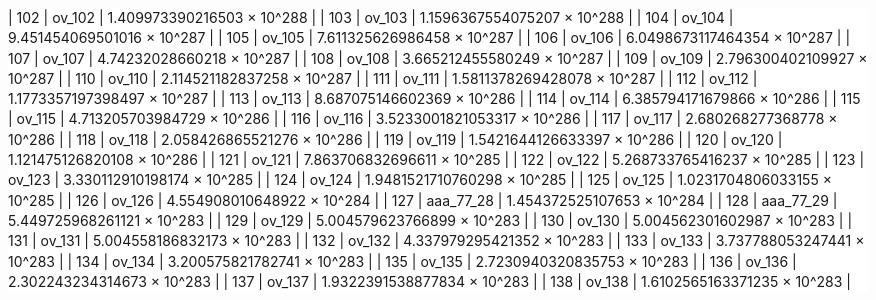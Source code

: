 | 102 | ov_102 | 1.409973390216503 × 10^288 |
| 103 | ov_103 | 1.1596367554075207 × 10^288 |
| 104 | ov_104 | 9.451454069501016 × 10^287 |
| 105 | ov_105 | 7.611325626986458 × 10^287 |
| 106 | ov_106 | 6.0498673117464354 × 10^287 |
| 107 | ov_107 | 4.74232028660218 × 10^287 |
| 108 | ov_108 | 3.665212455580249 × 10^287 |
| 109 | ov_109 | 2.796300402109927 × 10^287 |
| 110 | ov_110 | 2.114521182837258 × 10^287 |
| 111 | ov_111 | 1.5811378269428078 × 10^287 |
| 112 | ov_112 | 1.1773357197398497 × 10^287 |
| 113 | ov_113 | 8.687075146602369 × 10^286 |
| 114 | ov_114 | 6.385794171679866 × 10^286 |
| 115 | ov_115 | 4.713205703984729 × 10^286 |
| 116 | ov_116 | 3.5233001821053317 × 10^286 |
| 117 | ov_117 | 2.680268277368778 × 10^286 |
| 118 | ov_118 | 2.058426865521276 × 10^286 |
| 119 | ov_119 | 1.5421644126633397 × 10^286 |
| 120 | ov_120 | 1.121475126820108 × 10^286 |
| 121 | ov_121 | 7.863706832696611 × 10^285 |
| 122 | ov_122 | 5.268733765416237 × 10^285 |
| 123 | ov_123 | 3.330112910198174 × 10^285 |
| 124 | ov_124 | 1.9481521710760298 × 10^285 |
| 125 | ov_125 | 1.0231704806033155 × 10^285 |
| 126 | ov_126 | 4.554908010648922 × 10^284 |
| 127 | aaa_77_28 | 1.454372525107653 × 10^284 |
| 128 | aaa_77_29 | 5.449725968261121 × 10^283 |
| 129 | ov_129 | 5.004579623766899 × 10^283 |
| 130 | ov_130 | 5.004562301602987 × 10^283 |
| 131 | ov_131 | 5.004558186832173 × 10^283 |
| 132 | ov_132 | 4.337979295421352 × 10^283 |
| 133 | ov_133 | 3.737788053247441 × 10^283 |
| 134 | ov_134 | 3.200575821782741 × 10^283 |
| 135 | ov_135 | 2.7230940320835753 × 10^283 |
| 136 | ov_136 | 2.302243234314673 × 10^283 |
| 137 | ov_137 | 1.9322391538877834 × 10^283 |
| 138 | ov_138 | 1.6102565163371235 × 10^283 |